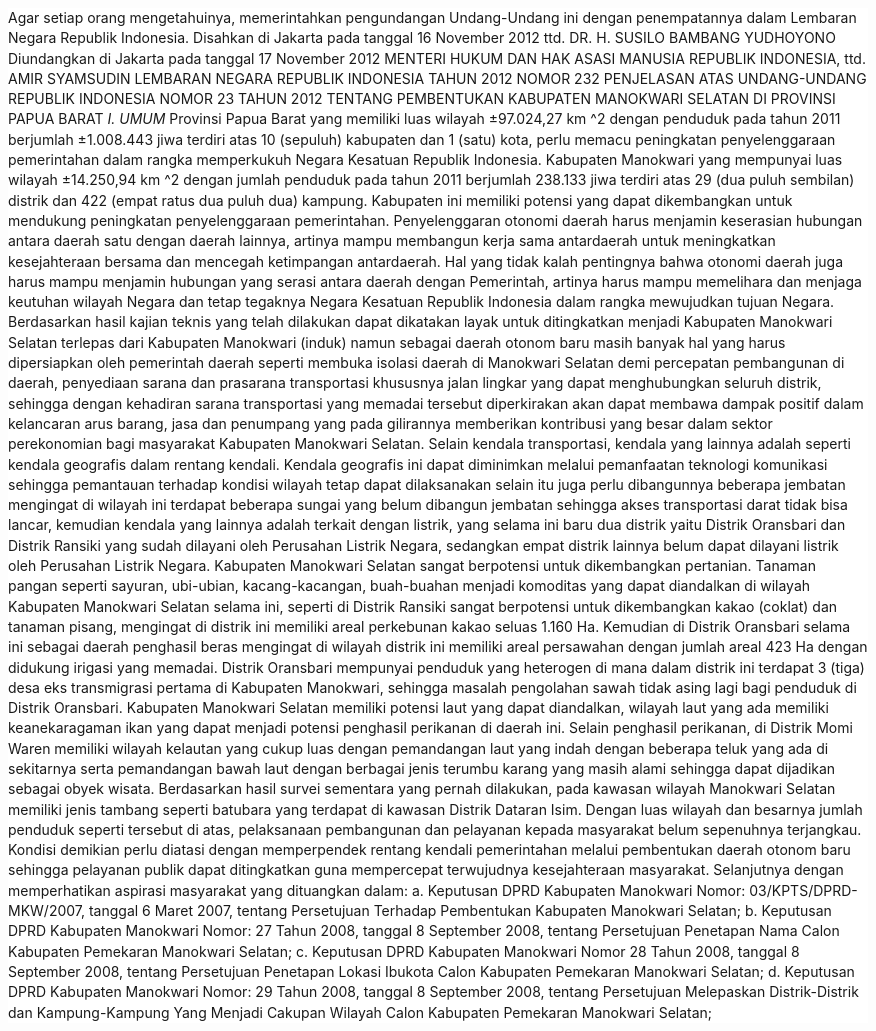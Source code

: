Agar setiap orang mengetahuinya, memerintahkan pengundangan Undang-Undang ini dengan penempatannya dalam Lembaran Negara Republik Indonesia. Disahkan di Jakarta pada tanggal 16 November 2012 ttd. DR. H. SUSILO BAMBANG YUDHOYONO Diundangkan di Jakarta pada tanggal 17 November 2012 MENTERI HUKUM DAN HAK ASASI MANUSIA REPUBLIK INDONESIA, ttd. AMIR SYAMSUDIN LEMBARAN NEGARA REPUBLIK INDONESIA TAHUN 2012 NOMOR 232 PENJELASAN ATAS UNDANG-UNDANG REPUBLIK INDONESIA NOMOR 23 TAHUN 2012 TENTANG PEMBENTUKAN KABUPATEN MANOKWARI SELATAN DI PROVINSI PAPUA BARAT _I. UMUM_ Provinsi Papua Barat yang memiliki luas wilayah ±97.024,27 km ^2 dengan penduduk pada tahun 2011 berjumlah ±1.008.443 jiwa terdiri atas 10 (sepuluh) kabupaten dan 1 (satu) kota, perlu memacu peningkatan penyelenggaraan pemerintahan dalam rangka memperkukuh Negara Kesatuan Republik Indonesia. Kabupaten Manokwari yang mempunyai luas wilayah ±14.250,94 km ^2 dengan jumlah penduduk pada tahun 2011 berjumlah 238.133 jiwa terdiri atas 29 (dua puluh sembilan) distrik dan 422 (empat ratus dua puluh dua) kampung. Kabupaten ini memiliki potensi yang dapat dikembangkan untuk mendukung peningkatan penyelenggaraan pemerintahan. Penyelenggaran otonomi daerah harus menjamin keserasian hubungan antara daerah satu dengan daerah lainnya, artinya mampu membangun kerja sama antardaerah untuk meningkatkan kesejahteraan bersama dan mencegah ketimpangan antardaerah. Hal yang tidak kalah pentingnya bahwa otonomi daerah juga harus mampu menjamin hubungan yang serasi antara daerah dengan Pemerintah, artinya harus mampu memelihara dan menjaga keutuhan wilayah Negara dan tetap tegaknya Negara Kesatuan Republik Indonesia dalam rangka mewujudkan tujuan Negara. Berdasarkan hasil kajian teknis yang telah dilakukan dapat dikatakan layak untuk ditingkatkan menjadi Kabupaten Manokwari Selatan terlepas dari Kabupaten Manokwari (induk) namun sebagai daerah otonom baru masih banyak hal yang harus dipersiapkan oleh pemerintah daerah seperti membuka isolasi daerah di Manokwari Selatan demi percepatan pembangunan di daerah, penyediaan sarana dan prasarana transportasi khususnya jalan lingkar yang dapat menghubungkan seluruh distrik, sehingga dengan kehadiran sarana transportasi yang memadai tersebut diperkirakan akan dapat membawa dampak positif dalam kelancaran arus barang, jasa dan penumpang yang pada gilirannya memberikan kontribusi yang besar dalam sektor perekonomian bagi masyarakat Kabupaten Manokwari Selatan. Selain kendala transportasi, kendala yang lainnya adalah seperti kendala geografis dalam rentang kendali. Kendala geografis ini dapat diminimkan melalui pemanfaatan teknologi komunikasi sehingga pemantauan terhadap kondisi wilayah tetap dapat dilaksanakan selain itu juga perlu dibangunnya beberapa jembatan mengingat di wilayah ini terdapat beberapa sungai yang belum dibangun jembatan sehingga akses transportasi darat tidak bisa lancar, kemudian kendala yang lainnya adalah terkait dengan listrik, yang selama ini baru dua distrik yaitu Distrik Oransbari dan Distrik Ransiki yang sudah dilayani oleh Perusahan Listrik Negara, sedangkan empat distrik lainnya belum dapat dilayani listrik oleh Perusahan Listrik Negara. Kabupaten Manokwari Selatan sangat berpotensi untuk dikembangkan pertanian. Tanaman pangan seperti sayuran, ubi-ubian, kacang-kacangan, buah-buahan menjadi komoditas yang dapat diandalkan di wilayah Kabupaten Manokwari Selatan selama ini, seperti di Distrik Ransiki sangat berpotensi untuk dikembangkan kakao (coklat) dan tanaman pisang, mengingat di distrik ini memiliki areal perkebunan kakao seluas 1.160 Ha. Kemudian di Distrik Oransbari selama ini sebagai daerah penghasil beras mengingat di wilayah distrik ini memiliki areal persawahan dengan jumlah areal 423 Ha dengan didukung irigasi yang memadai. Distrik Oransbari mempunyai penduduk yang heterogen di mana dalam distrik ini terdapat 3 (tiga) desa eks transmigrasi pertama di Kabupaten Manokwari, sehingga masalah pengolahan sawah tidak asing lagi bagi penduduk di Distrik Oransbari. Kabupaten Manokwari Selatan memiliki potensi laut yang dapat diandalkan, wilayah laut yang ada memiliki keanekaragaman ikan yang dapat menjadi potensi penghasil perikanan di daerah ini. Selain penghasil perikanan, di Distrik Momi Waren memiliki wilayah kelautan yang cukup luas dengan pemandangan laut yang indah dengan beberapa teluk yang ada di sekitarnya serta pemandangan bawah laut dengan berbagai jenis terumbu karang yang masih alami sehingga dapat dijadikan sebagai obyek wisata. Berdasarkan hasil survei sementara yang pernah dilakukan, pada kawasan wilayah Manokwari Selatan memiliki jenis tambang seperti batubara yang terdapat di kawasan Distrik Dataran Isim. Dengan luas wilayah dan besarnya jumlah penduduk seperti tersebut di atas, pelaksanaan pembangunan dan pelayanan kepada masyarakat belum sepenuhnya terjangkau. Kondisi demikian perlu diatasi dengan memperpendek rentang kendali pemerintahan melalui pembentukan daerah otonom baru sehingga pelayanan publik dapat ditingkatkan guna mempercepat terwujudnya kesejahteraan masyarakat. Selanjutnya dengan memperhatikan aspirasi masyarakat yang dituangkan dalam:
a. Keputusan DPRD Kabupaten Manokwari Nomor: 03/KPTS/DPRD- MKW/2007, tanggal 6 Maret 2007, tentang Persetujuan Terhadap Pembentukan Kabupaten Manokwari Selatan;
b. Keputusan DPRD Kabupaten Manokwari Nomor: 27 Tahun 2008, tanggal 8 September 2008, tentang Persetujuan Penetapan Nama Calon Kabupaten Pemekaran Manokwari Selatan;
c. Keputusan DPRD Kabupaten Manokwari Nomor 28 Tahun 2008, tanggal 8 September 2008, tentang Persetujuan Penetapan Lokasi Ibukota Calon Kabupaten Pemekaran Manokwari Selatan;
d. Keputusan DPRD Kabupaten Manokwari Nomor: 29 Tahun 2008, tanggal 8 September 2008, tentang Persetujuan Melepaskan Distrik-Distrik dan Kampung-Kampung Yang Menjadi Cakupan Wilayah Calon Kabupaten Pemekaran Manokwari Selatan;